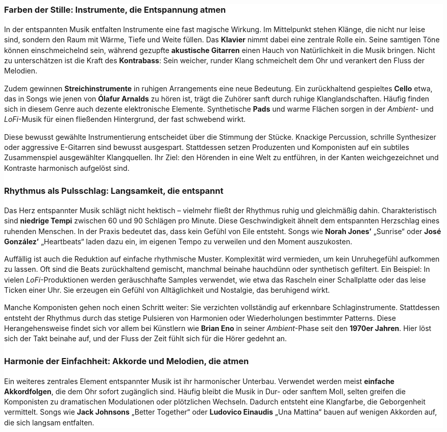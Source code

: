 ### Farben der Stille: Instrumente, die Entspannung atmen

In der entspannten Musik entfalten Instrumente eine fast magische Wirkung. Im Mittelpunkt stehen
Klänge, die nicht nur leise sind, sondern den Raum mit Wärme, Tiefe und Weite füllen. Das
**Klavier** nimmt dabei eine zentrale Rolle ein. Seine samtigen Töne können einschmeichelnd sein,
während gezupfte **akustische Gitarren** einen Hauch von Natürlichkeit in die Musik bringen. Nicht
zu unterschätzen ist die Kraft des **Kontrabass**: Sein weicher, runder Klang schmeichelt dem Ohr
und verankert den Fluss der Melodien.

Zudem gewinnen **Streichinstrumente** in ruhigen Arrangements eine neue Bedeutung. Ein zurückhaltend
gespieltes **Cello** etwa, das in Songs wie jenen von **Ólafur Arnalds** zu hören ist, trägt die
Zuhörer sanft durch ruhige Klanglandschaften. Häufig finden sich in diesem Genre auch dezente
elektronische Elemente. Synthetische **Pads** und warme Flächen sorgen in der _Ambient_- und
_LoFi_-Musik für einen fließenden Hintergrund, der fast schwebend wirkt.

Diese bewusst gewählte Instrumentierung entscheidet über die Stimmung der Stücke. Knackige
Percussion, schrille Synthesizer oder aggressive E-Gitarren sind bewusst ausgespart. Stattdessen
setzen Produzenten und Komponisten auf ein subtiles Zusammenspiel ausgewählter Klangquellen. Ihr
Ziel: den Hörenden in eine Welt zu entführen, in der Kanten weichgezeichnet und Kontraste harmonisch
aufgelöst sind.

### Rhythmus als Pulsschlag: Langsamkeit, die entspannt

Das Herz entspannter Musik schlägt nicht hektisch – vielmehr fließt der Rhythmus ruhig und
gleichmäßig dahin. Charakteristisch sind **niedrige Tempi** zwischen 60 und 90 Schlägen pro Minute.
Diese Geschwindigkeit ähnelt dem entspannten Herzschlag eines ruhenden Menschen. In der Praxis
bedeutet das, dass kein Gefühl von Eile entsteht. Songs wie **Norah Jones’** „Sunrise“ oder **José
González’** „Heartbeats“ laden dazu ein, im eigenen Tempo zu verweilen und den Moment auszukosten.

Auffällig ist auch die Reduktion auf einfache rhythmische Muster. Komplexität wird vermieden, um
kein Unruhegefühl aufkommen zu lassen. Oft sind die Beats zurückhaltend gemischt, manchmal beinahe
hauchdünn oder synthetisch gefiltert. Ein Beispiel: In vielen _LoFi_-Produktionen werden
geräuschhafte Samples verwendet, wie etwa das Rascheln einer Schallplatte oder das leise Ticken
einer Uhr. Sie erzeugen ein Gefühl von Alltäglichkeit und Nostalgie, das beruhigend wirkt.

Manche Komponisten gehen noch einen Schritt weiter: Sie verzichten vollständig auf erkennbare
Schlaginstrumente. Stattdessen entsteht der Rhythmus durch das stetige Pulsieren von Harmonien oder
Wiederholungen bestimmter Patterns. Diese Herangehensweise findet sich vor allem bei Künstlern wie
**Brian Eno** in seiner _Ambient_-Phase seit den **1970er Jahren**. Hier löst sich der Takt beinahe
auf, und der Fluss der Zeit fühlt sich für die Hörer gedehnt an.

### Harmonie der Einfachheit: Akkorde und Melodien, die atmen

Ein weiteres zentrales Element entspannter Musik ist ihr harmonischer Unterbau. Verwendet werden
meist **einfache Akkordfolgen**, die dem Ohr sofort zugänglich sind. Häufig bleibt die Musik in Dur-
oder sanftem Moll, selten greifen die Komponisten zu dramatischen Modulationen oder plötzlichen
Wechseln. Dadurch entsteht eine Klangfarbe, die Geborgenheit vermittelt. Songs wie **Jack Johnsons**
„Better Together“ oder **Ludovico Einaudis** „Una Mattina“ bauen auf wenigen Akkorden auf, die sich
langsam entfalten.
